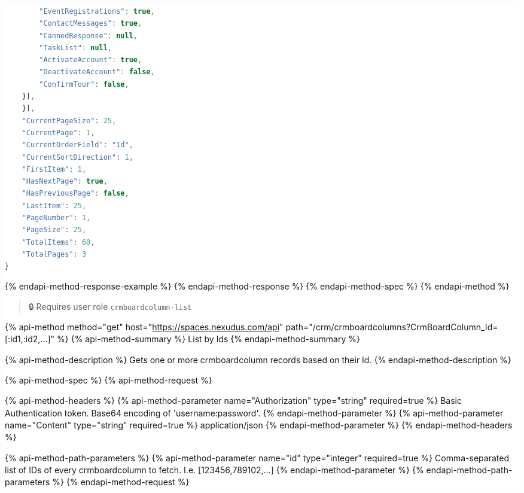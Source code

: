 ```javascript
        "EventRegistrations": true,
        "ContactMessages": true,
        "CannedResponse": null,
        "TaskList": null,
        "ActivateAccount": true,
        "DeactivateAccount": false,
        "ConfirmTour": false,
    }],
    }],
    "CurrentPageSize": 25,
    "CurrentPage": 1,
    "CurrentOrderField": "Id",
    "CurrentSortDirection": 1,
    "FirstItem": 1,
    "HasNextPage": true,
    "HasPreviousPage": false,
    "LastItem": 25,
    "PageNumber": 1,
    "PageSize": 25,
    "TotalItems": 60,
    "TotalPages": 3
}
```
{% endapi-method-response-example %}
{% endapi-method-response %}
{% endapi-method-spec %}
{% endapi-method %}

> 🔒 Requires user role `crmboardcolumn-list`


{% api-method method="get" host="https://spaces.nexudus.com/api" path="/crm/crmboardcolumns?CrmBoardColumn_Id=[:id1,:id2,...]" %}
{% api-method-summary %}
List by Ids
{% endapi-method-summary %}

{% api-method-description %}
Gets one or more crmboardcolumn records based on their Id.
{% endapi-method-description %}

{% api-method-spec %}
{% api-method-request %}

{% api-method-headers %}
{% api-method-parameter name="Authorization" type="string" required=true %}
Basic Authentication token. Base64 encoding of 'username:password'.
{% endapi-method-parameter %}
{% api-method-parameter name="Content" type="string" required=true %}
application/json
{% endapi-method-parameter %}
{% endapi-method-headers %}

{% api-method-path-parameters %}
{% api-method-parameter name="id" type="integer" required=true %}
Comma-separated list of IDs of every crmboardcolumn to fetch. I.e. [123456,789102,...] 
{% endapi-method-parameter %}
{% endapi-method-path-parameters %}
{% endapi-method-request %}
